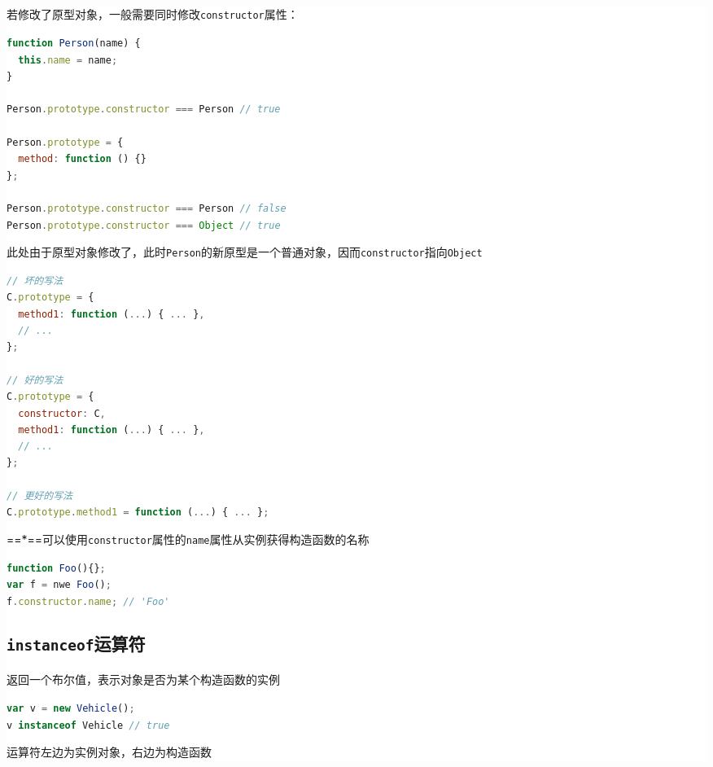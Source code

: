 若修改了原型对象，一般需要同时修改`constructor`属性：

```javascript
function Person(name) {
  this.name = name;
}

Person.prototype.constructor === Person // true

Person.prototype = {
  method: function () {}
};

Person.prototype.constructor === Person // false
Person.prototype.constructor === Object // true
```

此处由于原型对象修改了，此时`Person`的新原型是一个普通对象，因而`constructor`指向`Object`

```javascript
// 坏的写法
C.prototype = {
  method1: function (...) { ... },
  // ...
};

// 好的写法
C.prototype = {
  constructor: C,
  method1: function (...) { ... },
  // ...
};

// 更好的写法
C.prototype.method1 = function (...) { ... };
```

==*==可以使用`constructor`属性的`name`属性从实例获得构造函数的名称

```javascript
function Foo(){};
var f = nwe Foo();
f.constructor.name; // 'Foo'
```

## `instanceof`运算符

返回一个布尔值，表示对象是否为某个构造函数的实例

```javascript
var v = new Vehicle();
v instanceof Vehicle // true
```

运算符左边为实例对象，右边为构造函数
